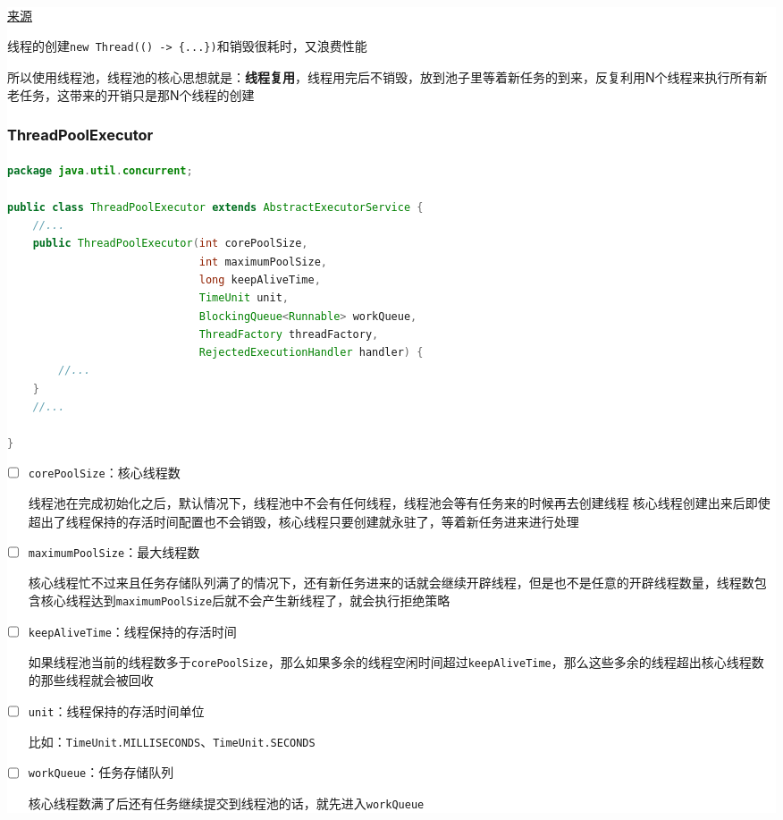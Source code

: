 [来源](https://www.javazhiyin.com/64451.html)



线程的创建`new Thread(() -> {...})`和销毁很耗时，又浪费性能

所以使用线程池，线程池的核心思想就是：**线程复用**，线程用完后不销毁，放到池子里等着新任务的到来，反复利用N个线程来执行所有新老任务，这带来的开销只是那N个线程的创建



### ThreadPoolExecutor

```java
package java.util.concurrent;

public class ThreadPoolExecutor extends AbstractExecutorService {
    //...
    public ThreadPoolExecutor(int corePoolSize,
                              int maximumPoolSize,
                              long keepAliveTime,
                              TimeUnit unit,
                              BlockingQueue<Runnable> workQueue,
                              ThreadFactory threadFactory,
                              RejectedExecutionHandler handler) {
        //...
    }
    //...
    
}
```




- [ ] `corePoolSize`：核心线程数

  线程池在完成初始化之后，默认情况下，线程池中不会有任何线程，线程池会等有任务来的时候再去创建线程
  核心线程创建出来后即使超出了线程保持的存活时间配置也不会销毁，核心线程只要创建就永驻了，等着新任务进来进行处理




- [ ] `maximumPoolSize`：最大线程数

  核心线程忙不过来且任务存储队列满了的情况下，还有新任务进来的话就会继续开辟线程，但是也不是任意的开辟线程数量，线程数包含核心线程达到`maximumPoolSize`后就不会产生新线程了，就会执行拒绝策略



- [ ] `keepAliveTime`：线程保持的存活时间

  如果线程池当前的线程数多于`corePoolSize`，那么如果多余的线程空闲时间超过`keepAliveTime`，那么这些多余的线程超出核心线程数的那些线程就会被回收



- [ ] `unit`：线程保持的存活时间单位

  比如：`TimeUnit.MILLISECONDS`、`TimeUnit.SECONDS`



- [ ] `workQueue`：任务存储队列

  核心线程数满了后还有任务继续提交到线程池的话，就先进入`workQueue`

